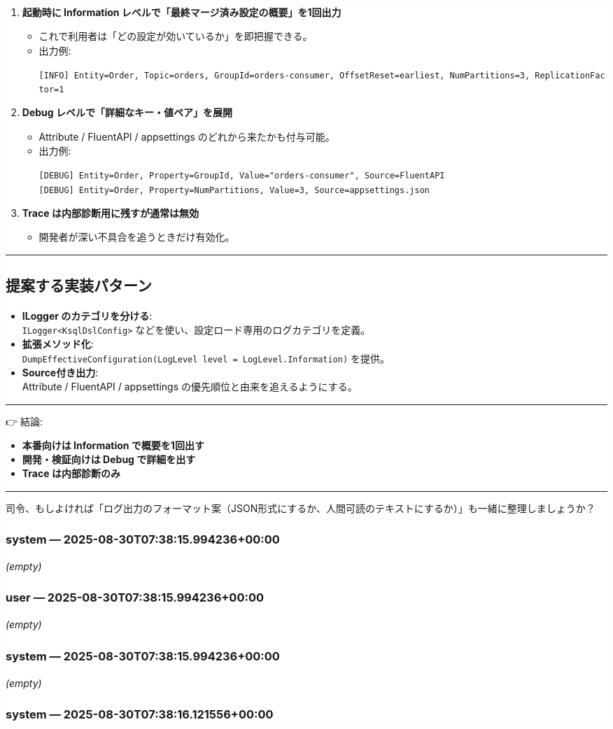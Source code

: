 1. **起動時に Information レベルで「最終マージ済み設定の概要」を1回出力**  
   - これで利用者は「どの設定が効いているか」を即把握できる。  
   - 出力例:  
     ```
     [INFO] Entity=Order, Topic=orders, GroupId=orders-consumer, OffsetReset=earliest, NumPartitions=3, ReplicationFactor=1
     ```

2. **Debug レベルで「詳細なキー・値ペア」を展開**  
   - Attribute / FluentAPI / appsettings のどれから来たかも付与可能。  
   - 出力例:  
     ```
     [DEBUG] Entity=Order, Property=GroupId, Value="orders-consumer", Source=FluentAPI
     [DEBUG] Entity=Order, Property=NumPartitions, Value=3, Source=appsettings.json
     ```

3. **Trace は内部診断用に残すが通常は無効**  
   - 開発者が深い不具合を追うときだけ有効化。  

---

## 提案する実装パターン

- **ILogger のカテゴリを分ける**:  
  `ILogger<KsqlDslConfig>` などを使い、設定ロード専用のログカテゴリを定義。  
- **拡張メソッド化**:  
  `DumpEffectiveConfiguration(LogLevel level = LogLevel.Information)` を提供。  
- **Source付き出力**:  
  Attribute / FluentAPI / appsettings の優先順位と由来を追えるようにする。

---

👉 結論:  
- **本番向けは Information で概要を1回出す**  
- **開発・検証向けは Debug で詳細を出す**  
- **Trace は内部診断のみ**  

---

司令、もしよければ「ログ出力のフォーマット案（JSON形式にするか、人間可読のテキストにするか）」も一緒に整理しましょうか？

### system — 2025-08-30T07:38:15.994236+00:00

_(empty)_

### user — 2025-08-30T07:38:15.994236+00:00

_(empty)_

### system — 2025-08-30T07:38:15.994236+00:00

_(empty)_

### system — 2025-08-30T07:38:16.121556+00:00
